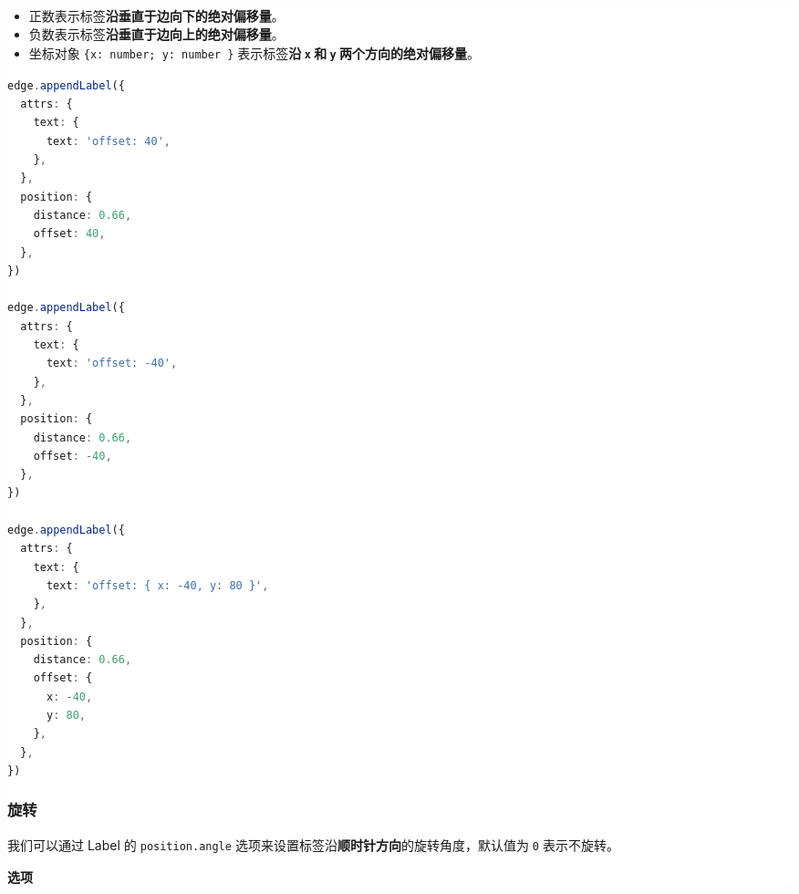 - 正数表示标签**沿垂直于边向下的绝对偏移量**。
- 负数表示标签**沿垂直于边向上的绝对偏移量**。
- 坐标对象 `{x: number; y: number }` 表示标签**沿 `x` 和 `y` 两个方向的绝对偏移量**。

```ts
edge.appendLabel({
  attrs: {
    text: {
      text: 'offset: 40',
    },
  },
  position: {
    distance: 0.66,
    offset: 40,
  },
})

edge.appendLabel({
  attrs: {
    text: {
      text: 'offset: -40',
    },
  },
  position: {
    distance: 0.66,
    offset: -40,
  },
})

edge.appendLabel({
  attrs: {
    text: {
      text: 'offset: { x: -40, y: 80 }',
    },
  },
  position: {
    distance: 0.66,
    offset: {
      x: -40,
      y: 80,
    },
  },
})
```

<code id="label-offset" src="@/src/api/label/label-offset/index.tsx"></code>

### 旋转

我们可以通过 Label 的 `position.angle` 选项来设置标签沿**顺时针方向**的旋转角度，默认值为 `0` 表示不旋转。

**选项**
